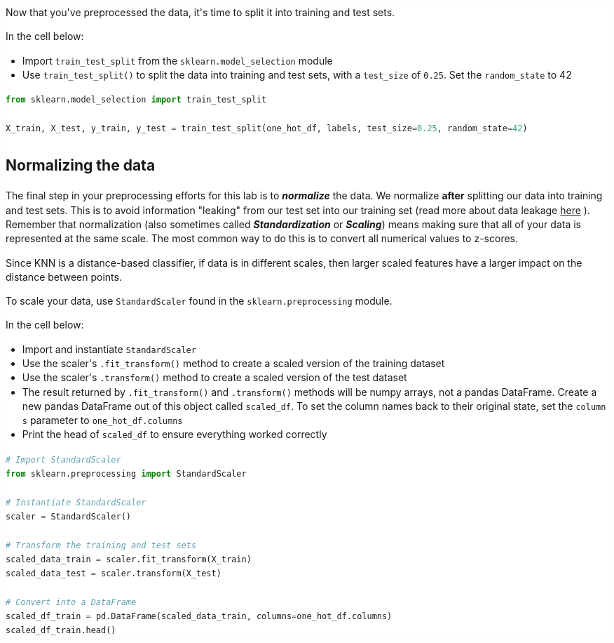 Now that you've preprocessed the data, it's time to split it into training and test sets. 

In the cell below:

* Import `train_test_split` from the `sklearn.model_selection` module 
* Use `train_test_split()` to split the data into training and test sets, with a `test_size` of `0.25`. Set the `random_state` to 42 


```python
from sklearn.model_selection import train_test_split

X_train, X_test, y_train, y_test = train_test_split(one_hot_df, labels, test_size=0.25, random_state=42)
```

## Normalizing the data

The final step in your preprocessing efforts for this lab is to **_normalize_** the data. We normalize **after** splitting our data into training and test sets. This is to avoid information "leaking" from our test set into our training set (read more about data leakage [here](https://machinelearningmastery.com/data-leakage-machine-learning/) ). Remember that normalization (also sometimes called **_Standardization_** or **_Scaling_**) means making sure that all of your data is represented at the same scale. The most common way to do this is to convert all numerical values to z-scores. 

Since KNN is a distance-based classifier, if data is in different scales, then larger scaled features have a larger impact on the distance between points.

To scale your data, use `StandardScaler` found in the `sklearn.preprocessing` module. 

In the cell below:

* Import and instantiate `StandardScaler` 
* Use the scaler's `.fit_transform()` method to create a scaled version of the training dataset  
* Use the scaler's `.transform()` method to create a scaled version of the test dataset  
* The result returned by `.fit_transform()` and `.transform()` methods will be numpy arrays, not a pandas DataFrame. Create a new pandas DataFrame out of this object called `scaled_df`. To set the column names back to their original state, set the `columns` parameter to `one_hot_df.columns` 
* Print the head of `scaled_df` to ensure everything worked correctly 


```python
# Import StandardScaler
from sklearn.preprocessing import StandardScaler

# Instantiate StandardScaler
scaler = StandardScaler()

# Transform the training and test sets
scaled_data_train = scaler.fit_transform(X_train)
scaled_data_test = scaler.transform(X_test)

# Convert into a DataFrame
scaled_df_train = pd.DataFrame(scaled_data_train, columns=one_hot_df.columns)
scaled_df_train.head()
```
